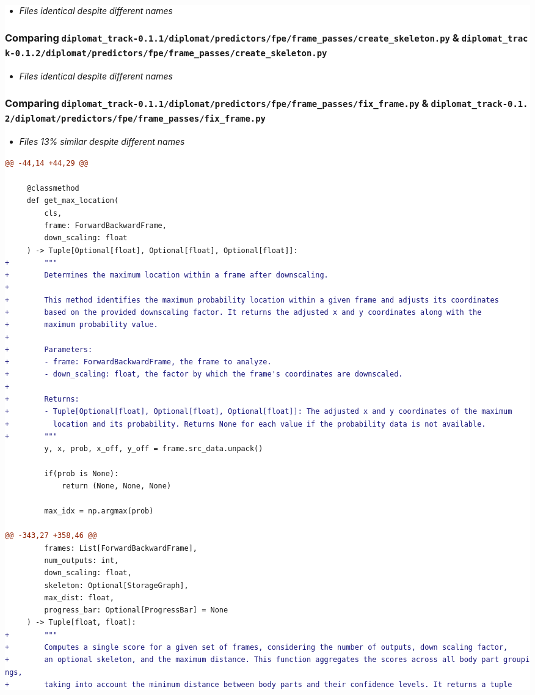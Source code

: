  * *Files identical despite different names*

### Comparing `diplomat_track-0.1.1/diplomat/predictors/fpe/frame_passes/create_skeleton.py` & `diplomat_track-0.1.2/diplomat/predictors/fpe/frame_passes/create_skeleton.py`

 * *Files identical despite different names*

### Comparing `diplomat_track-0.1.1/diplomat/predictors/fpe/frame_passes/fix_frame.py` & `diplomat_track-0.1.2/diplomat/predictors/fpe/frame_passes/fix_frame.py`

 * *Files 13% similar despite different names*

```diff
@@ -44,14 +44,29 @@
 
     @classmethod
     def get_max_location(
         cls,
         frame: ForwardBackwardFrame,
         down_scaling: float
     ) -> Tuple[Optional[float], Optional[float], Optional[float]]:
+        """
+        Determines the maximum location within a frame after downscaling.
+
+        This method identifies the maximum probability location within a given frame and adjusts its coordinates
+        based on the provided downscaling factor. It returns the adjusted x and y coordinates along with the
+        maximum probability value.
+
+        Parameters:
+        - frame: ForwardBackwardFrame, the frame to analyze.
+        - down_scaling: float, the factor by which the frame's coordinates are downscaled.
+
+        Returns:
+        - Tuple[Optional[float], Optional[float], Optional[float]]: The adjusted x and y coordinates of the maximum
+          location and its probability. Returns None for each value if the probability data is not available.
+        """
         y, x, prob, x_off, y_off = frame.src_data.unpack()
 
         if(prob is None):
             return (None, None, None)
 
         max_idx = np.argmax(prob)
 
@@ -343,27 +358,46 @@
         frames: List[ForwardBackwardFrame],
         num_outputs: int,
         down_scaling: float,
         skeleton: Optional[StorageGraph],
         max_dist: float,
         progress_bar: Optional[ProgressBar] = None
     ) -> Tuple[float, float]:
+        """
+        Computes a single score for a given set of frames, considering the number of outputs, down scaling factor, 
+        an optional skeleton, and the maximum distance. This function aggregates the scores across all body part groupings, 
+        taking into account the minimum distance between body parts and their confidence levels. It returns a tuple 
```